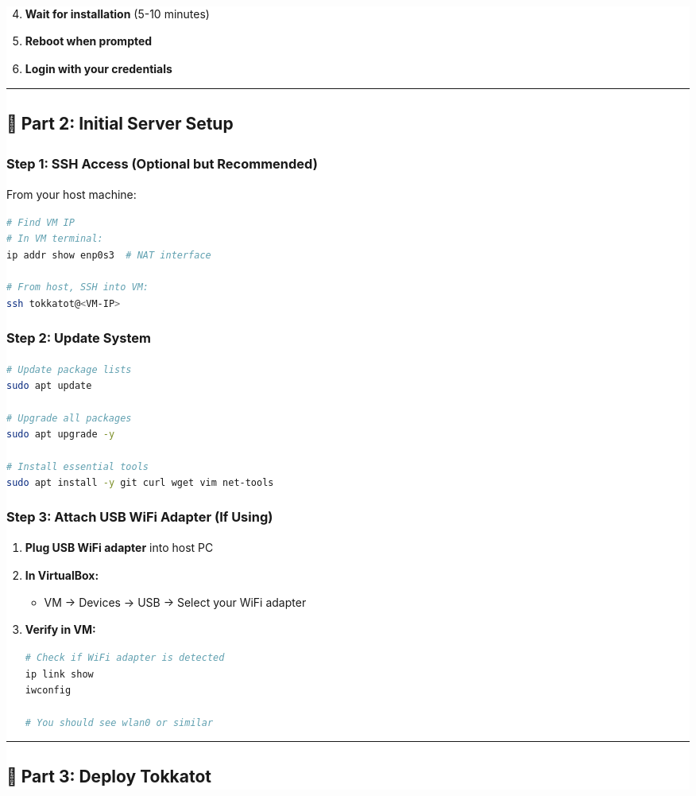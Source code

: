 4. **Wait for installation** (5-10 minutes)

5. **Reboot when prompted**

6. **Login with your credentials**

---

## 🔧 Part 2: Initial Server Setup

### Step 1: SSH Access (Optional but Recommended)

From your host machine:

```bash
# Find VM IP
# In VM terminal:
ip addr show enp0s3  # NAT interface

# From host, SSH into VM:
ssh tokkatot@<VM-IP>
```

### Step 2: Update System

```bash
# Update package lists
sudo apt update

# Upgrade all packages
sudo apt upgrade -y

# Install essential tools
sudo apt install -y git curl wget vim net-tools
```

### Step 3: Attach USB WiFi Adapter (If Using)

1. **Plug USB WiFi adapter** into host PC

2. **In VirtualBox:**
   - VM → Devices → USB → Select your WiFi adapter

3. **Verify in VM:**
   ```bash
   # Check if WiFi adapter is detected
   ip link show
   iwconfig
   
   # You should see wlan0 or similar
   ```

---

## 🚀 Part 3: Deploy Tokkatot
